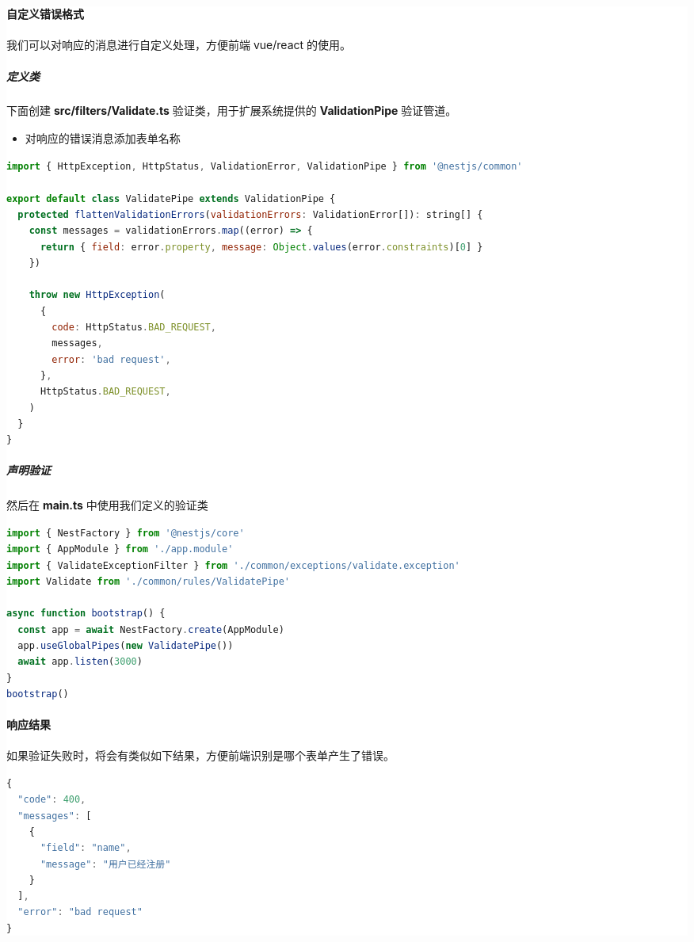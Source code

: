 #### 自定义错误格式

我们可以对响应的消息进行自定义处理，方便前端 vue/react 的使用。

##### 定义类

下面创建 **src/filters/Validate.ts** 验证类，用于扩展系统提供的 **ValidationPipe** 验证管道。

- 对响应的错误消息添加表单名称

```js
import { HttpException, HttpStatus, ValidationError, ValidationPipe } from '@nestjs/common'

export default class ValidatePipe extends ValidationPipe {
  protected flattenValidationErrors(validationErrors: ValidationError[]): string[] {
    const messages = validationErrors.map((error) => {
      return { field: error.property, message: Object.values(error.constraints)[0] }
    })

    throw new HttpException(
      {
        code: HttpStatus.BAD_REQUEST,
        messages,
        error: 'bad request',
      },
      HttpStatus.BAD_REQUEST,
    )
  }
}
```

##### 声明验证

然后在 **main.ts** 中使用我们定义的验证类

```js
import { NestFactory } from '@nestjs/core'
import { AppModule } from './app.module'
import { ValidateExceptionFilter } from './common/exceptions/validate.exception'
import Validate from './common/rules/ValidatePipe'

async function bootstrap() {
  const app = await NestFactory.create(AppModule)
  app.useGlobalPipes(new ValidatePipe())
  await app.listen(3000)
}
bootstrap()
```

#### 响应结果

如果验证失败时，将会有类似如下结果，方便前端识别是哪个表单产生了错误。

```js
{
  "code": 400,
  "messages": [
    {
      "field": "name",
      "message": "用户已经注册"
    }
  ],
  "error": "bad request"
}
```
